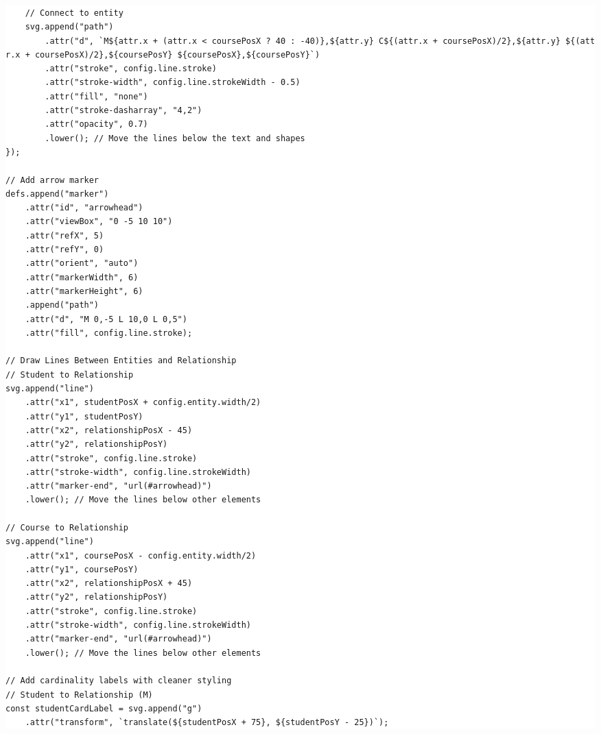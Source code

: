         // Connect to entity
        svg.append("path")
            .attr("d", `M${attr.x + (attr.x < coursePosX ? 40 : -40)},${attr.y} C${(attr.x + coursePosX)/2},${attr.y} ${(attr.x + coursePosX)/2},${coursePosY} ${coursePosX},${coursePosY}`)
            .attr("stroke", config.line.stroke)
            .attr("stroke-width", config.line.strokeWidth - 0.5)
            .attr("fill", "none")
            .attr("stroke-dasharray", "4,2")
            .attr("opacity", 0.7)
            .lower(); // Move the lines below the text and shapes
    });

    // Add arrow marker
    defs.append("marker")
        .attr("id", "arrowhead")
        .attr("viewBox", "0 -5 10 10")
        .attr("refX", 5)
        .attr("refY", 0)
        .attr("orient", "auto")
        .attr("markerWidth", 6)
        .attr("markerHeight", 6)
        .append("path")
        .attr("d", "M 0,-5 L 10,0 L 0,5")
        .attr("fill", config.line.stroke);

    // Draw Lines Between Entities and Relationship
    // Student to Relationship
    svg.append("line")
        .attr("x1", studentPosX + config.entity.width/2)
        .attr("y1", studentPosY)
        .attr("x2", relationshipPosX - 45)
        .attr("y2", relationshipPosY)
        .attr("stroke", config.line.stroke)
        .attr("stroke-width", config.line.strokeWidth)
        .attr("marker-end", "url(#arrowhead)")
        .lower(); // Move the lines below other elements

    // Course to Relationship
    svg.append("line")
        .attr("x1", coursePosX - config.entity.width/2)
        .attr("y1", coursePosY)
        .attr("x2", relationshipPosX + 45)
        .attr("y2", relationshipPosY)
        .attr("stroke", config.line.stroke)
        .attr("stroke-width", config.line.strokeWidth)
        .attr("marker-end", "url(#arrowhead)")
        .lower(); // Move the lines below other elements

    // Add cardinality labels with cleaner styling
    // Student to Relationship (M)
    const studentCardLabel = svg.append("g")
        .attr("transform", `translate(${studentPosX + 75}, ${studentPosY - 25})`);
    